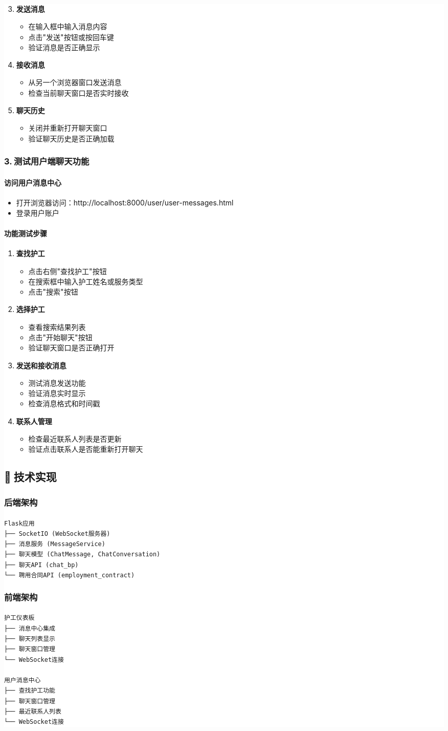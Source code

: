 3. **发送消息**
   - 在输入框中输入消息内容
   - 点击"发送"按钮或按回车键
   - 验证消息是否正确显示

4. **接收消息**
   - 从另一个浏览器窗口发送消息
   - 检查当前聊天窗口是否实时接收

5. **聊天历史**
   - 关闭并重新打开聊天窗口
   - 验证聊天历史是否正确加载

### 3. 测试用户端聊天功能

#### 访问用户消息中心
- 打开浏览器访问：http://localhost:8000/user/user-messages.html
- 登录用户账户

#### 功能测试步骤
1. **查找护工**
   - 点击右侧"查找护工"按钮
   - 在搜索框中输入护工姓名或服务类型
   - 点击"搜索"按钮

2. **选择护工**
   - 查看搜索结果列表
   - 点击"开始聊天"按钮
   - 验证聊天窗口是否正确打开

3. **发送和接收消息**
   - 测试消息发送功能
   - 验证消息实时显示
   - 检查消息格式和时间戳

4. **联系人管理**
   - 检查最近联系人列表是否更新
   - 验证点击联系人是否能重新打开聊天

## 🔧 技术实现

### 后端架构
```
Flask应用
├── SocketIO (WebSocket服务器)
├── 消息服务 (MessageService)
├── 聊天模型 (ChatMessage, ChatConversation)
├── 聊天API (chat_bp)
└── 聘用合同API (employment_contract)
```

### 前端架构
```
护工仪表板
├── 消息中心集成
├── 聊天列表显示
├── 聊天窗口管理
└── WebSocket连接

用户消息中心
├── 查找护工功能
├── 聊天窗口管理
├── 最近联系人列表
└── WebSocket连接
```

